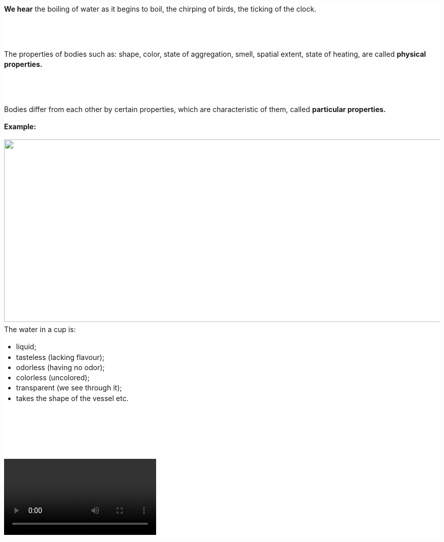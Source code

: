 **We hear** the boiling of water as it begins to boil, the chirping of birds, the ticking of the clock.


</div>





<br></br>



<div class="alert alert--primary" role="alert">

The properties of bodies such as: shape, color, state of aggregation, smell, spatial extent, state of heating, are called **physical properties.**

</div>



<br></br>





<div class="alert alert--primary" role="alert">

Bodies differ from each other by certain properties, which are characteristic of them, called **particular properties.**

</div>




<div class="alert alert--warning" role="alert">



**Example:**

<Img className="img-responsive3" src="fizica/clasa6/capitolul2/2_11_2_PaharCuApa.png" width="1000" height="360" /> The water in a cup is:

- liquid;
- tasteless (lacking flavour);
- odorless (having no odor);
- colorless (uncolored);
- transparent (we see through it);
- takes the shape of the vessel etc.




<br></br>
<br></br>


<Video src="https://www.youtube.com/embed/qnHa0r_4tXk" />



<br></br>
<br></br>

